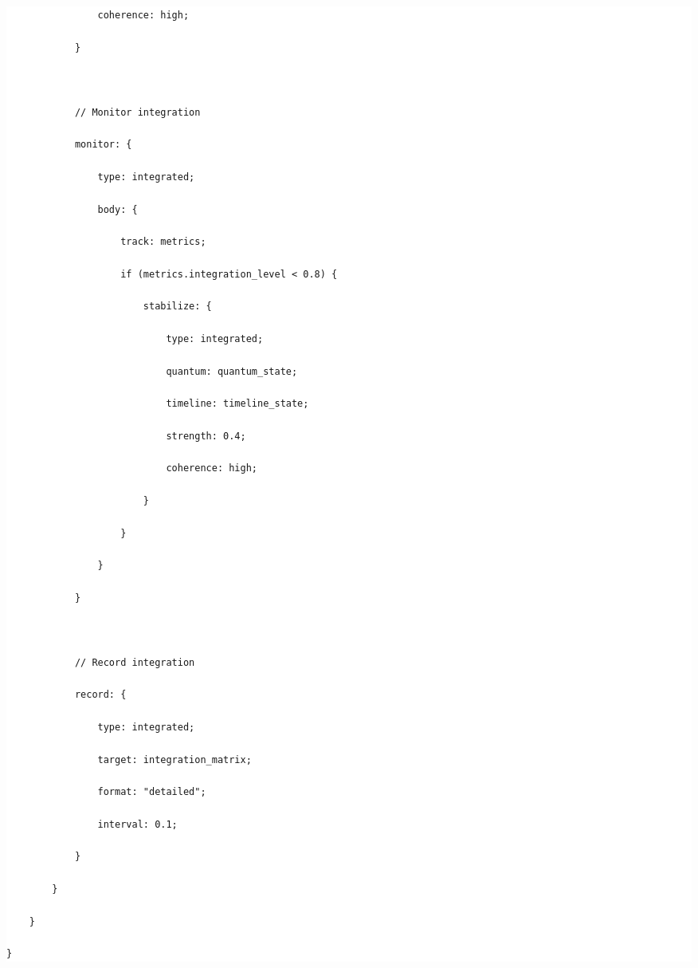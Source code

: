 ```chronovyan
                coherence: high;

            }

            

            // Monitor integration

            monitor: {

                type: integrated;

                body: {

                    track: metrics;

                    if (metrics.integration_level < 0.8) {

                        stabilize: {

                            type: integrated;

                            quantum: quantum_state;

                            timeline: timeline_state;

                            strength: 0.4;

                            coherence: high;

                        }

                    }

                }

            }

            

            // Record integration

            record: {

                type: integrated;

                target: integration_matrix;

                format: "detailed";

                interval: 0.1;

            }

        }

    }

}

```
